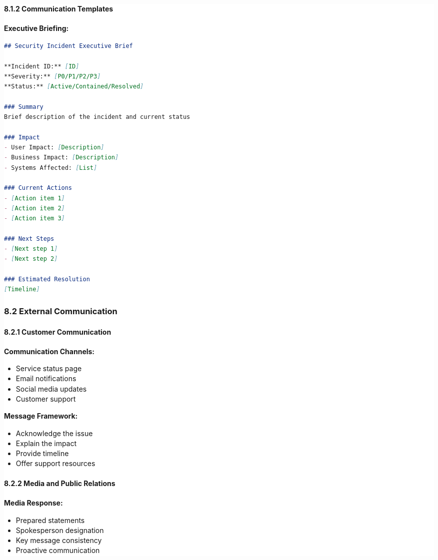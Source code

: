 #### 8.1.2 Communication Templates

**Executive Briefing:**
```markdown
## Security Incident Executive Brief

**Incident ID:** [ID]
**Severity:** [P0/P1/P2/P3]
**Status:** [Active/Contained/Resolved]

### Summary
Brief description of the incident and current status

### Impact
- User Impact: [Description]
- Business Impact: [Description]
- Systems Affected: [List]

### Current Actions
- [Action item 1]
- [Action item 2]
- [Action item 3]

### Next Steps
- [Next step 1]
- [Next step 2]

### Estimated Resolution
[Timeline]
```

### 8.2 External Communication

#### 8.2.1 Customer Communication

**Communication Channels:**
- Service status page
- Email notifications
- Social media updates
- Customer support

**Message Framework:**
- Acknowledge the issue
- Explain the impact
- Provide timeline
- Offer support resources

#### 8.2.2 Media and Public Relations

**Media Response:**
- Prepared statements
- Spokesperson designation
- Key message consistency
- Proactive communication
